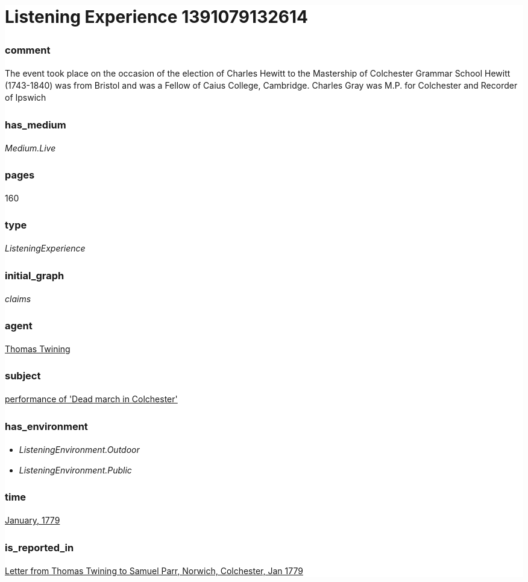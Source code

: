 # Listening Experience 1391079132614

### comment


The event took place on the occasion of the election of Charles Hewitt to the Mastership of Colchester Grammar School Hewitt (1743-1840) was from Bristol and was a Fellow of Caius College, Cambridge.
Charles Gray was  M.P. for Colchester and Recorder of Ipswich

### has_medium


*Medium.Live*

### pages


160

### type


*ListeningExperience*

### initial_graph


*claims*

### agent


[Thomas Twining](#Thomas-Twining)

### subject


[performance of 'Dead march in Colchester'](#performance-of-'Dead-march-in-Colchester')

### has_environment

 - *ListeningEnvironment.Outdoor*

 - *ListeningEnvironment.Public*

### time


[January, 1779](#January-1779)

### is_reported_in


[Letter from Thomas Twining to Samuel Parr, Norwich, Colchester, Jan 1779](#Letter-from-Thomas-Twining-to-Samuel-Parr-Norwich-Colchester-Jan-1779)

